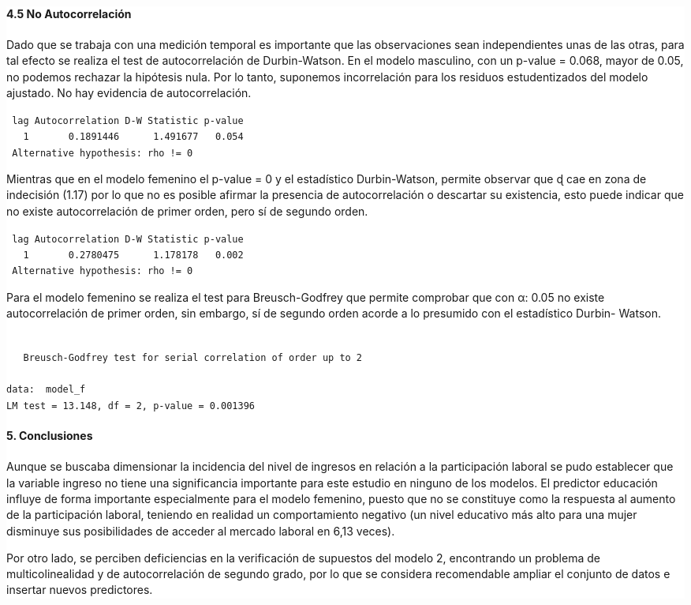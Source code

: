 #### 4.5 No Autocorrelación
Dado que se trabaja con una medición temporal es importante que las observaciones sean independientes unas de las otras, para tal efecto se realiza el test de autocorrelación de Durbin-Watson. En el modelo masculino, con un p-value = 0.068, mayor de 0.05, no podemos rechazar la hipótesis nula. Por lo tanto, suponemos incorrelación para los residuos estudentizados del modelo ajustado. No hay evidencia de autocorrelación.

~~~
 lag Autocorrelation D-W Statistic p-value
   1       0.1891446      1.491677   0.054
 Alternative hypothesis: rho != 0
~~~
Mientras que en el modelo femenino el p-value = 0 y el estadístico Durbin-Watson, permite observar que ɖ cae en zona de indecisión (1.17) por lo que no es posible afirmar la presencia de autocorrelación o descartar su existencia, esto puede indicar que no existe autocorrelación de primer orden, pero sí de segundo orden.

~~~
 lag Autocorrelation D-W Statistic p-value
   1       0.2780475      1.178178   0.002
 Alternative hypothesis: rho != 0
 ~~~


Para el modelo femenino se realiza el test para Breusch-Godfrey que permite comprobar que con α: 0.05 no existe autocorrelación de primer orden, sin embargo, sí de segundo orden acorde a lo presumido con el estadístico Durbin- Watson.

 ~~~
 
    Breusch-Godfrey test for serial correlation of order up to 2

data:  model_f
LM test = 13.148, df = 2, p-value = 0.001396
~~~


#### 5. Conclusiones
Aunque se buscaba dimensionar la incidencia del nivel de ingresos en relación a la participación laboral se pudo establecer que la variable ingreso no tiene una significancia importante para este estudio en ninguno de los modelos. El predictor educación influye de forma importante especialmente para el modelo femenino, puesto que no se constituye como la respuesta al aumento de la participación laboral, teniendo en realidad un comportamiento negativo (un nivel educativo más alto para una mujer disminuye sus posibilidades de acceder al mercado laboral en 6,13 veces). 

Por otro lado, se perciben deficiencias en la verificación de supuestos del modelo 2, encontrando un problema de multicolinealidad y de autocorrelación de segundo grado, por lo que se considera recomendable ampliar el conjunto de datos e insertar nuevos predictores.
